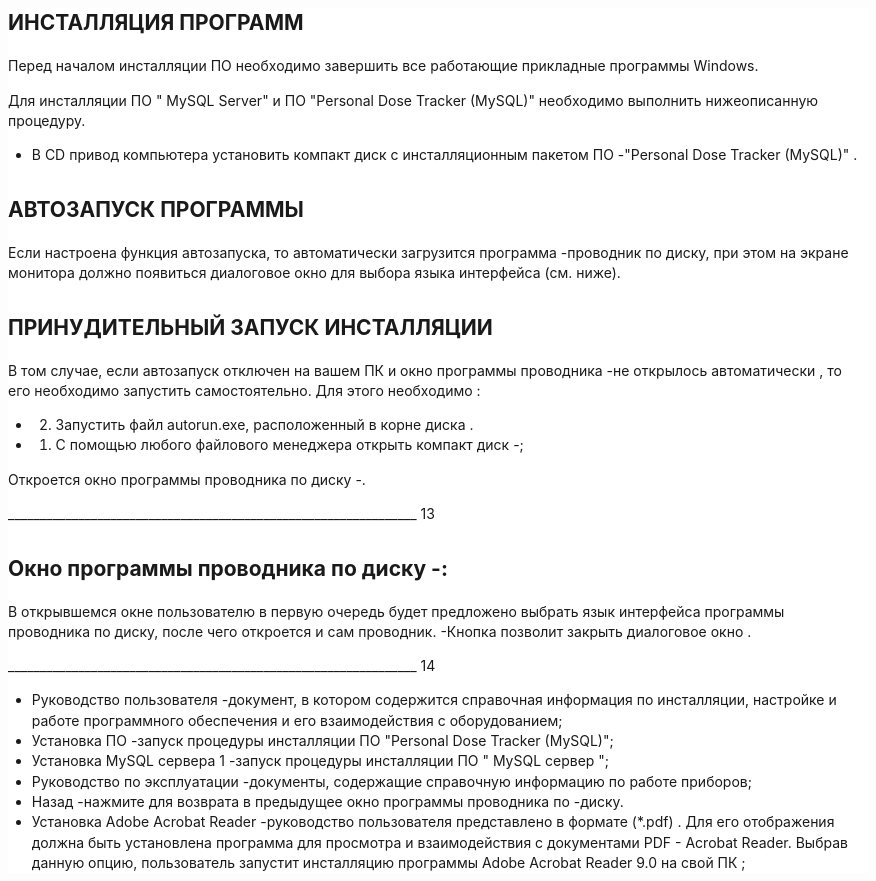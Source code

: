 ## ИНСТАЛЛЯЦИЯ ПРОГРАММ



Перед началом инсталляции ПО необходимо завершить все работающие прикладные программы Windows.

Для  инсталляции ПО " MySQL  Server" и ПО "Personal  Dose  Tracker  (MySQL)" необходимо выполнить нижеописанную процедуру.

- В CD привод компьютера установить компакт диск с инсталляционным пакетом ПО -"Personal Dose Tracker (MySQL)" .

## АВТОЗАПУСК ПРОГРАММЫ

Если настроена функция  автозапуска, то автоматически загрузится программа -проводник по диску, при этом на экране монитора должно появиться диалоговое окно для выбора языка интерфейса (см. ниже).

## ПРИНУДИТЕЛЬНЫЙ ЗАПУСК ИНСТАЛЛЯЦИИ

В том случае, если автозапуск отключен на вашем ПК и окно программы проводника -не открылось автоматически , то его необходимо запустить самостоятельно. Для этого необходимо :

- 2. Запустить файл autorun.exe, расположенный в корне диска .
- 1. С помощью любого файлового менеджера открыть компакт диск -;

Откроется окно программы проводника по диску -.

\_\_\_\_\_\_\_\_\_\_\_\_\_\_\_\_\_\_\_\_\_\_\_\_\_\_\_\_\_\_\_\_\_\_\_\_\_\_\_\_\_\_\_\_\_\_\_\_\_\_\_\_\_\_\_\_\_\_\_\_\_\_\_\_ 13



## Окно программы проводника по диску -:





В открывшемся окне пользователю в первую очередь будет предложено выбрать язык интерфейса программы проводника по диску, после чего откроется и сам проводник. -Кнопка позволит закрыть диалоговое окно .

\_\_\_\_\_\_\_\_\_\_\_\_\_\_\_\_\_\_\_\_\_\_\_\_\_\_\_\_\_\_\_\_\_\_\_\_\_\_\_\_\_\_\_\_\_\_\_\_\_\_\_\_\_\_\_\_\_\_\_\_\_\_\_\_ 14





- Руководство пользователя -документ, в котором содержится справочная информация по инсталляции, настройке и работе программного обеспечения и его взаимодействия с оборудованием;
- Установка  ПО -запуск  процедуры инсталляции  ПО "Personal  Dose  Tracker (MySQL)";
- Установка MySQL сервера 1 -запуск  процедуры  инсталляции  ПО " MySQL сервер ";
- Руководство по эксплуатации -документы, содержащие справочную информацию по работе приборов;
- Назад -нажмите  для  возврата  в  предыдущее  окно  программы проводника  по -диску.
- Установка Adobe  Acrobat  Reader -руководство пользователя  представлено в формате (*.pdf) .  Для  его отображения  должна  быть установлена программа для просмотра и взаимодействия с документами PDF - Acrobat Reader. Выбрав данную опцию, пользователь запустит инсталляцию программы Adobe Acrobat Reader 9.0 на свой ПК ;
